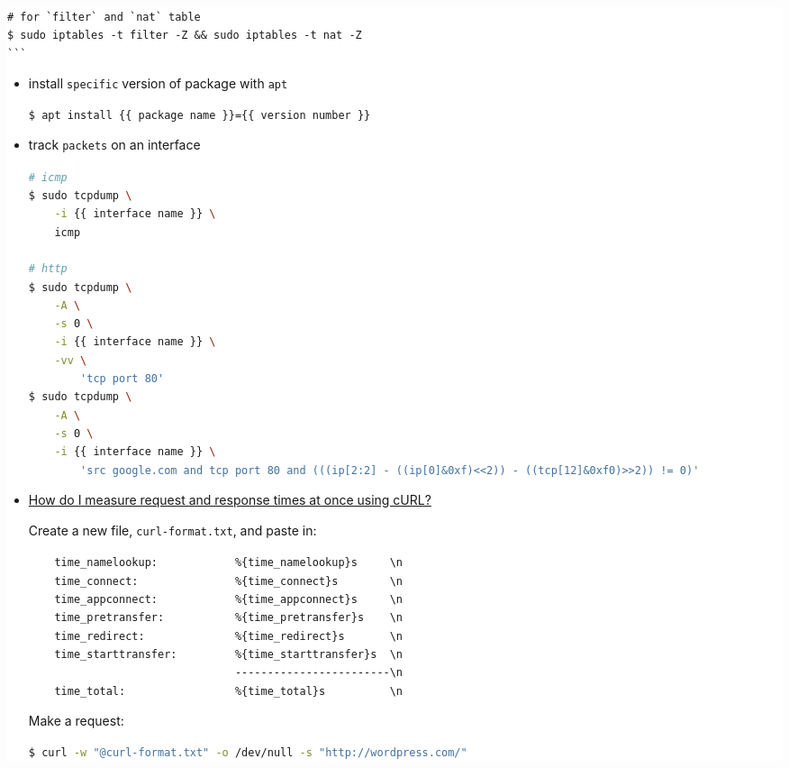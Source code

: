     # for `filter` and `nat` table
    $ sudo iptables -t filter -Z && sudo iptables -t nat -Z
    ```

- install `specific` version of package with `apt`

    ```bash
    $ apt install {{ package name }}={{ version number }}
    ```

- track `packets` on an interface

    ```bash
    # icmp
    $ sudo tcpdump \
        -i {{ interface name }} \
        icmp

    # http
    $ sudo tcpdump \
        -A \
        -s 0 \
        -i {{ interface name }} \
        -vv \
            'tcp port 80'
    $ sudo tcpdump \
        -A \
        -s 0 \
        -i {{ interface name }} \
            'src google.com and tcp port 80 and (((ip[2:2] - ((ip[0]&0xf)<<2)) - ((tcp[12]&0xf0)>>2)) != 0)'
    ```

- [How do I measure request and response times at once using cURL?](https://stackoverflow.com/questions/18215389/how-do-i-measure-request-and-response-times-at-once-using-curl)

    Create a new file, `curl-format.txt`, and paste in:
    ```
        time_namelookup:            %{time_namelookup}s     \n
        time_connect:               %{time_connect}s        \n
        time_appconnect:            %{time_appconnect}s     \n
        time_pretransfer:           %{time_pretransfer}s    \n
        time_redirect:              %{time_redirect}s       \n
        time_starttransfer:         %{time_starttransfer}s  \n
                                    ------------------------\n
        time_total:                 %{time_total}s          \n
    ```

    Make a request:
    ```bash
    $ curl -w "@curl-format.txt" -o /dev/null -s "http://wordpress.com/"
    ```
